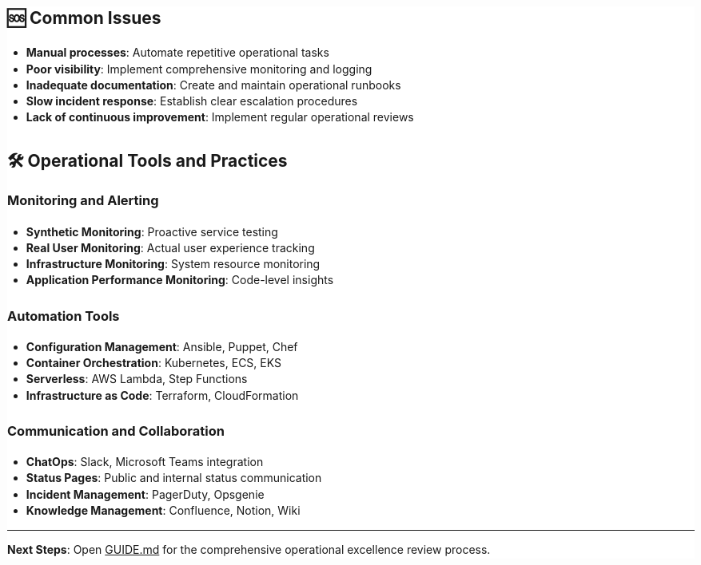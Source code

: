 ## 🆘 Common Issues

- **Manual processes**: Automate repetitive operational tasks
- **Poor visibility**: Implement comprehensive monitoring and logging
- **Inadequate documentation**: Create and maintain operational runbooks
- **Slow incident response**: Establish clear escalation procedures
- **Lack of continuous improvement**: Implement regular operational reviews

## 🛠️ Operational Tools and Practices

### Monitoring and Alerting
- **Synthetic Monitoring**: Proactive service testing
- **Real User Monitoring**: Actual user experience tracking
- **Infrastructure Monitoring**: System resource monitoring
- **Application Performance Monitoring**: Code-level insights

### Automation Tools
- **Configuration Management**: Ansible, Puppet, Chef
- **Container Orchestration**: Kubernetes, ECS, EKS
- **Serverless**: AWS Lambda, Step Functions
- **Infrastructure as Code**: Terraform, CloudFormation

### Communication and Collaboration
- **ChatOps**: Slack, Microsoft Teams integration
- **Status Pages**: Public and internal status communication
- **Incident Management**: PagerDuty, Opsgenie
- **Knowledge Management**: Confluence, Notion, Wiki

---

**Next Steps**: Open [GUIDE.md](GUIDE.md) for the comprehensive operational excellence review process.
